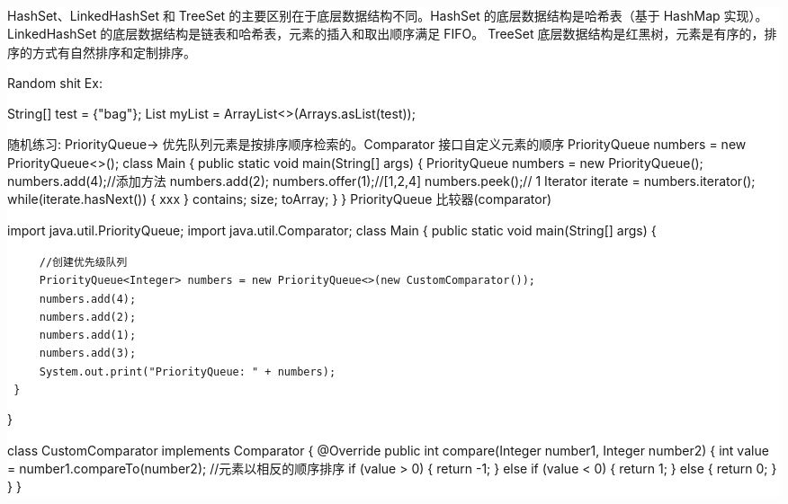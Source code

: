  HashSet、LinkedHashSet 和 TreeSet 的主要区别在于底层数据结构不同。HashSet 的底层数据结构是哈希表（基于 HashMap 实现）。LinkedHashSet 的底层数据结构是链表和哈希表，元素的插入和取出顺序满足 FIFO。
 TreeSet 底层数据结构是红黑树，元素是有序的，排序的方式有自然排序和定制排序。
 
 Random shit Ex:
 
 String[] test = {"bag"};
 List<String> myList = ArrayList<>(Arrays.asList(test));
 
 随机练习:
 PriorityQueue->
 优先队列元素是按排序顺序检索的。Comparator 接口自定义元素的顺序
 PriorityQueue<Integer> numbers = new PriorityQueue<>();
 class Main {
    public static void main(String[] args) {
        PriorityQueue<integer> numbers = new PriorityQueue();
        numbers.add(4);//添加方法
        numbers.add(2);
        numbers.offer(1);//[1,2,4]
        numbers.peek();// 1
        Iterator<Integer> iterate = numbers.iterator();
        while(iterate.hasNext()) {
            xxx
        }
        contains;
        size;
        toArray;
    }
 }
 PriorityQueue 比较器(comparator)
 
 import java.util.PriorityQueue;
 import java.util.Comparator;
 class Main {
     public static void main(String[] args) {
 
         //创建优先级队列
         PriorityQueue<Integer> numbers = new PriorityQueue<>(new CustomComparator());
         numbers.add(4);
         numbers.add(2);
         numbers.add(1);
         numbers.add(3);
         System.out.print("PriorityQueue: " + numbers);
     }
 }
 
 class CustomComparator implements Comparator<Integer> {
     @Override
     public int compare(Integer number1, Integer number2) {
         int value =  number1.compareTo(number2);
         //元素以相反的顺序排序
         if (value > 0) {
             return -1;
         }
         else if (value < 0) {
             return 1;
         }
         else {
             return 0;
         }
     }
 }

